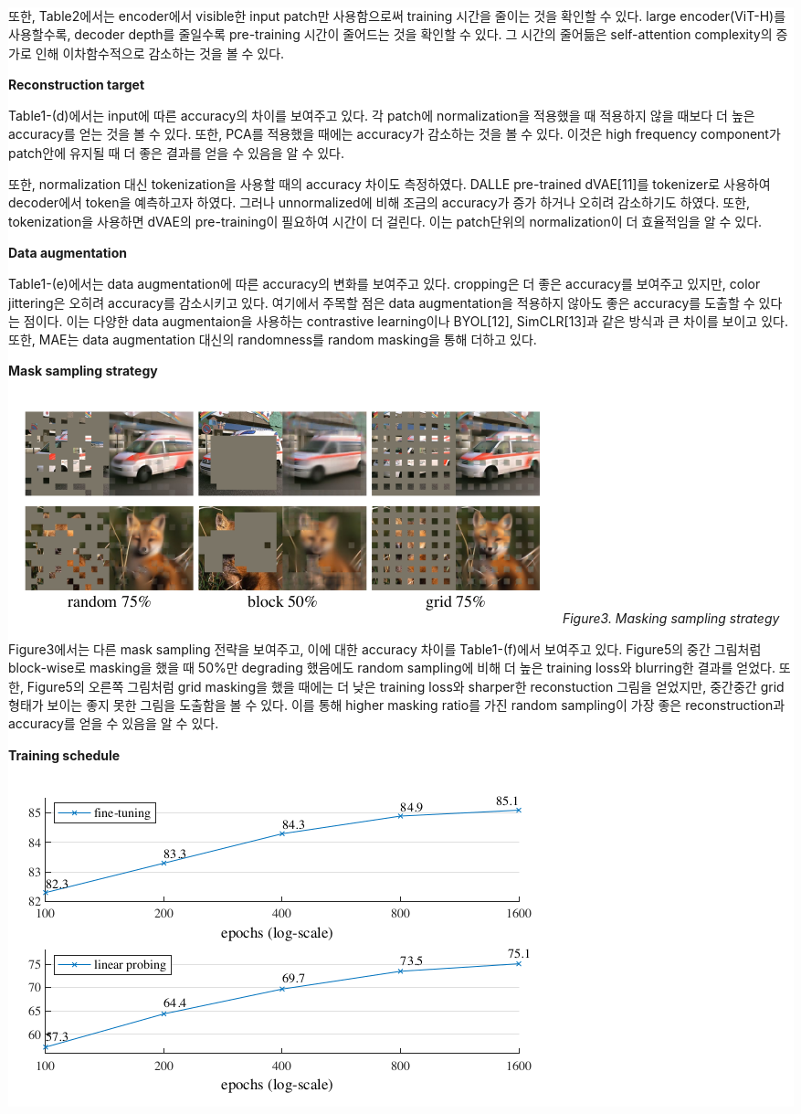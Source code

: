 또한, Table2에서는 encoder에서 visible한 input patch만 사용함으로써 training 시간을 줄이는 것을 확인할 수 있다. large encoder(ViT-H)를 사용할수록, decoder depth를 줄일수록 pre-training 시간이 줄어드는 것을 확인할 수 있다. 그 시간의 줄어듦은 self-attention complexity의 증가로 인해 이차함수적으로 감소하는 것을 볼 수 있다.


**Reconstruction target**

Table1-(d)에서는 input에 따른 accuracy의 차이를 보여주고 있다. 각 patch에 normalization을 적용했을 때 적용하지 않을 때보다 더 높은 accuracy를 얻는 것을 볼 수 있다. 또한, PCA를 적용했을 때에는 accuracy가 감소하는 것을 볼 수 있다. 이것은 high frequency component가 patch안에 유지될 때 더 좋은 결과를 얻을 수 있음을 알 수 있다.

또한, normalization 대신 tokenization을 사용할 때의 accuracy 차이도 측정하였다. DALLE pre-trained dVAE[11]를 tokenizer로 사용하여 decoder에서 token을 예측하고자 하였다. 그러나 unnormalized에 비해 조금의 accuracy가 증가 하거나 오히려 감소하기도 하였다. 또한, tokenization을 사용하면 dVAE의 pre-training이 필요하여 시간이 더 걸린다. 이는 patch단위의 normalization이 더 효율적임을 알 수 있다.


**Data augmentation**

Table1-(e)에서는 data augmentation에 따른 accuracy의 변화를 보여주고 있다. cropping은 더 좋은 accuracy를 보여주고 있지만, color jittering은 오히려 accuracy를 감소시키고 있다. 여기에서 주목할 점은 data augmentation을 적용하지 않아도 좋은 accuracy를 도출할 수 있다는 점이다. 이는 다양한 data augmentaion을 사용하는 contrastive learning이나 BYOL[12], SimCLR[13]과 같은 방식과 큰 차이를 보이고 있다. 또한, MAE는 data augmentation 대신의 randomness를 random masking을 통해 더하고 있다. 

**Mask sampling strategy**

![Figure3](/.gitbook/assets/24/2022spring/Figure5.png)
*Figure3. Masking sampling strategy*

Figure3에서는 다른 mask sampling 전략을 보여주고, 이에 대한 accuracy 차이를 Table1-(f)에서 보여주고 있다. Figure5의 중간 그림처럼 block-wise로 masking을 했을 때 50%만 degrading 했음에도 random sampling에 비해 더 높은 training loss와 blurring한 결과를 얻었다. 또한, Figure5의 오른쪽 그림처럼 grid masking을 했을 때에는 더 낮은 training loss와 sharper한 reconstuction 그림을 얻었지만, 중간중간 grid 형태가 보이는 좋지 못한 그림을 도출함을 볼 수 있다. 이를 통해 higher masking ratio를 가진 random sampling이 가장 좋은 reconstruction과 accuracy를 얻을 수 있음을 알 수 있다.

**Training schedule**

![Figure4](/.gitbook/assets/24/2022spring/Figure6.png)